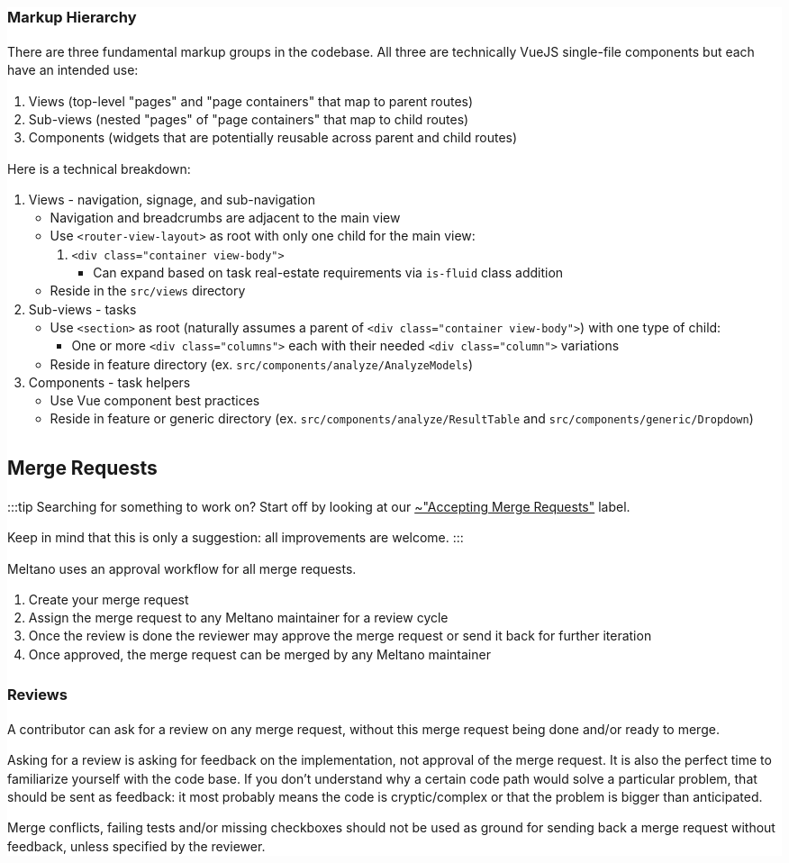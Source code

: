 ### Markup Hierarchy

There are three fundamental markup groups in the codebase. All three are technically VueJS single-file components but each have an intended use:

1. Views (top-level "pages" and "page containers" that map to parent routes)
2. Sub-views (nested "pages" of "page containers" that map to child routes)
3. Components (widgets that are potentially reusable across parent and child routes)

Here is a technical breakdown:

1. Views - navigation, signage, and sub-navigation
   - Navigation and breadcrumbs are adjacent to the main view
   - Use `<router-view-layout>` as root with only one child for the main view:
     1. `<div class="container view-body">`
        - Can expand based on task real-estate requirements via `is-fluid` class addition
   - Reside in the `src/views` directory
2. Sub-views - tasks
   - Use `<section>` as root (naturally assumes a parent of `<div class="container view-body">`) with one type of child:
     - One or more `<div class="columns">` each with their needed `<div class="column">` variations
   - Reside in feature directory (ex. `src/components/analyze/AnalyzeModels`)
3. Components - task helpers
   - Use Vue component best practices
   - Reside in feature or generic directory (ex. `src/components/analyze/ResultTable` and `src/components/generic/Dropdown`)

## Merge Requests

:::tip Searching for something to work on?
Start off by looking at our [~"Accepting Merge Requests"][accepting merge requests] label.

Keep in mind that this is only a suggestion: all improvements are welcome.
:::

Meltano uses an approval workflow for all merge requests.

1. Create your merge request
1. Assign the merge request to any Meltano maintainer for a review cycle
1. Once the review is done the reviewer may approve the merge request or send it back for further iteration
1. Once approved, the merge request can be merged by any Meltano maintainer

### Reviews

A contributor can ask for a review on any merge request, without this merge request being done and/or ready to merge.

Asking for a review is asking for feedback on the implementation, not approval of the merge request. It is also the perfect time to familiarize yourself with the code base. If you don’t understand why a certain code path would solve a particular problem, that should be sent as feedback: it most probably means the code is cryptic/complex or that the problem is bigger than anticipated.

Merge conflicts, failing tests and/or missing checkboxes should not be used as ground for sending back a merge request without feedback, unless specified by the reviewer.


[Accepting Merge Requests]: https://gitlab.com/groups/meltano/-/issues?label_name[]=Accepting%20Merge%20Requests